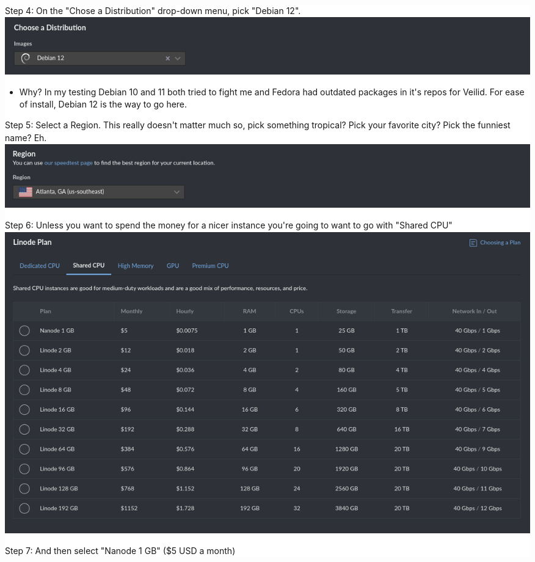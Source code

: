  Step 4: On the "Chose a Distribution" drop-down menu, pick "Debian 12". 
 ![Debian 12 is the 12th option from the top.](image-4.png)
 - Why? In my testing Debian 10 and 11 both tried to fight me and Fedora had outdated packages in it's repos for Veilid. For ease of install, Debian 12 is the way to go here. 

 Step 5: Select a Region. This really doesn't matter much so, pick something tropical? Pick your favorite city? Pick the funniest name? Eh. 
 ![I picked Atlanta, GA for no particular reason. Pick your favorite flag or something.](image-5.png)

 Step 6: Unless you want to spend the money for a nicer instance you're going to want to go with "Shared CPU"
 ![Click the second option under "Linode Plan"](image-6.png)

 Step 7: And then select "Nanode 1 GB" ($5 USD a month)